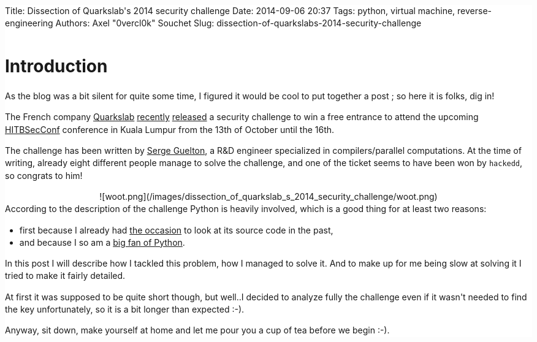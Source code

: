 Title: Dissection of Quarkslab's 2014 security challenge
Date: 2014-09-06 20:37
Tags: python, virtual machine, reverse-engineering
Authors: Axel "0vercl0k" Souchet
Slug: dissection-of-quarkslabs-2014-security-challenge

# Introduction #

As the blog was a bit silent for quite some time, I figured it would be cool to put together a post ; so here it is folks, dig in!

The French company [Quarkslab](http://blog.quarkslab.com/you-like-python-security-challenge-and-traveling-win-a-free-ticket-to-hitb-kul.html) [recently](https://twitter.com/quarkslab/status/507457671386394624) [released](https://twitter.com/HITBSecConf/status/507458788522094592) a security challenge to win a free entrance to attend the upcoming [HITBSecConf](https://conference.hitb.org/hitbsecconf2014kul/) conference in Kuala Lumpur from the 13th of October until the 16th.

The challenge has been written by [Serge Guelton](http://blog.quarkslab.com/author/serge-guelton.html), a R&D engineer specialized in compilers/parallel computations. At the time of writing, already eight different people manage to solve the challenge, and one of the ticket seems to have been won by `hackedd`, so congrats to him!

<center>![woot.png](/images/dissection_of_quarkslab_s_2014_security_challenge/woot.png)</center>
According to the description of the challenge Python is heavily involved, which is a good thing for at least two reasons:

* first because I already had [the occasion](https://doar-e.github.io/blog/2014/04/17/deep-dive-into-pythons-vm-story-of-load_const-bug/) to look at its source code in the past,
* and because I so am a [big fan of Python](https://github.com/0vercl0k/stuffz/tree/master/Python's%20internals).

In this post I will describe how I tackled this problem, how I managed to solve it. And to make up for me being slow at solving it I tried to make it fairly detailed. 

At first it was supposed to be quite short though, but well..I decided to analyze fully the challenge even if it wasn't needed to find the key unfortunately, so it is a bit longer than expected :-).

Anyway, sit down, make yourself at home and let me pour you a cup of tea before we begin :-).
